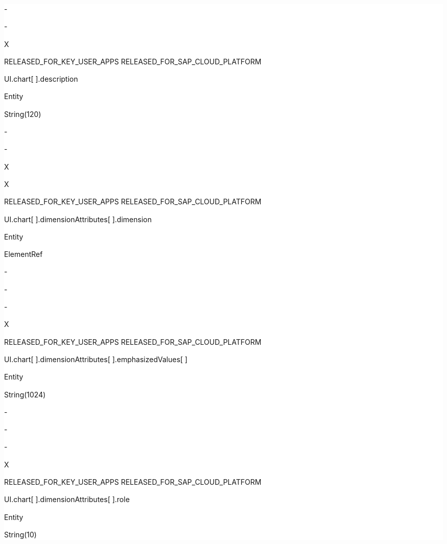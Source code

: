 \-

\-

X

RELEASED\_FOR\_KEY\_USER\_APPS
RELEASED\_FOR\_SAP\_CLOUD\_PLATFORM

UI.chart\[ \].description

Entity

String(120)

\-

\-

X

X

RELEASED\_FOR\_KEY\_USER\_APPS
RELEASED\_FOR\_SAP\_CLOUD\_PLATFORM

UI.chart\[ \].dimensionAttributes\[ \].dimension

Entity

ElementRef

\-

\-

\-

X

RELEASED\_FOR\_KEY\_USER\_APPS
RELEASED\_FOR\_SAP\_CLOUD\_PLATFORM

UI.chart\[ \].dimensionAttributes\[ \].emphasizedValues\[ \]

Entity

String(1024)

\-

\-

\-

X

RELEASED\_FOR\_KEY\_USER\_APPS
RELEASED\_FOR\_SAP\_CLOUD\_PLATFORM

UI.chart\[ \].dimensionAttributes\[ \].role

Entity

String(10)
